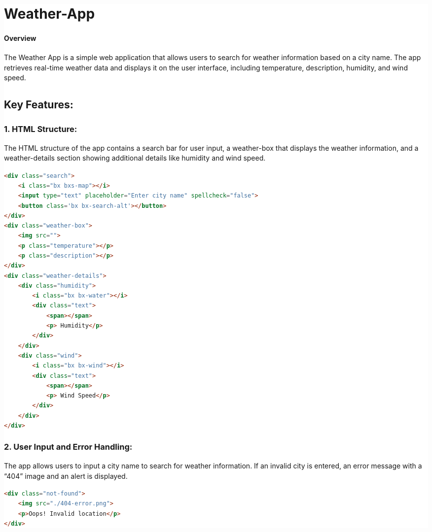 # Weather-App

#### Overview

The Weather App is a simple web application that allows users to search for weather information based on a city name. The app retrieves real-time weather data and displays it on the user interface, including temperature, description, humidity, and wind speed.

## Key Features:

### 1. HTML Structure:

The HTML structure of the app contains a search bar for user input, a weather-box that displays the weather information, and a weather-details section showing additional details like humidity and wind speed.

```HTML
<div class="search">
    <i class="bx bxs-map"></i>
    <input type="text" placeholder="Enter city name" spellcheck="false">
    <button class='bx bx-search-alt'></button>
</div>
<div class="weather-box">
    <img src="">
    <p class="temperature"></p>
    <p class="description"></p>
</div>
<div class="weather-details">
    <div class="humidity">
        <i class="bx bx-water"></i>
        <div class="text">
            <span></span>
            <p> Humidity</p>
        </div>
    </div>
    <div class="wind">
        <i class="bx bx-wind"></i>
        <div class="text">
            <span></span>
            <p> Wind Speed</p>
        </div>
    </div>
</div>
```

### 2. User Input and Error Handling:

The app allows users to input a city name to search for weather information. If an invalid city is entered, an error message with a “404” image and an alert is displayed.

```HTML
<div class="not-found">
    <img src="./404-error.png">
    <p>Oops! Invalid location</p>
</div>
```
